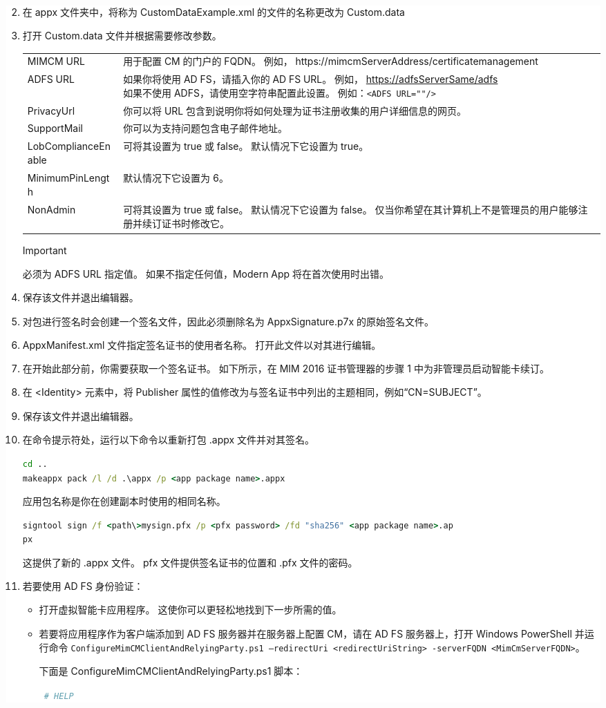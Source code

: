 2. 在 appx 文件夹中，将称为 CustomDataExample.xml 的文件的名称更改为 Custom.data

3. 打开 Custom.data 文件并根据需要修改参数。


   |                     |                                                                                                                                                                                                          |
   |---------------------|----------------------------------------------------------------------------------------------------------------------------------------------------------------------------------------------------------|
   |      MIMCM URL      |                                              用于配置 CM 的门户的 FQDN。 例如， https://mimcmServerAddress/certificatemanagement                                              |
   |      ADFS URL       | 如果你将使用 AD FS，请插入你的 AD FS URL。 例如， <https://adfsServerSame/adfs> </br> 如果不使用 ADFS，请使用空字符串配置此设置。  例如：```<ADFS URL=""/>``` |
   |     PrivacyUrl      |                                         你可以将 URL 包含到说明你将如何处理为证书注册收集的用户详细信息的网页。                                          |
   |     SupportMail     |                                                                           你可以为支持问题包含电子邮件地址。                                                                           |
   | LobComplianceEnable |                                                                     可将其设置为 true 或 false。 默认情况下它设置为 true。                                                                      |
   |  MinimumPinLength   |                                                                                        默认情况下它设置为 6。                                                                                         |
   |      NonAdmin       |           可将其设置为 true 或 false。 默认情况下它设置为 false。 仅当你希望在其计算机上不是管理员的用户能够注册并续订证书时修改它。            |

   > [!IMPORTANT]
   > 必须为 ADFS URL 指定值。 如果不指定任何值，Modern App 将在首次使用时出错。
4. 保存该文件并退出编辑器。

5. 对包进行签名时会创建一个签名文件，因此必须删除名为 AppxSignature.p7x 的原始签名文件。

6. AppxManifest.xml 文件指定签名证书的使用者名称。 打开此文件以对其进行编辑。

7. 在开始此部分前，你需要获取一个签名证书。 如下所示，在 MIM 2016 证书管理器的步骤 1 中为非管理员启动智能卡续订。

8. 在 &lt;Identity&gt; 元素中，将 Publisher 属性的值修改为与签名证书中列出的主题相同，例如“CN=SUBJECT”。

9. 保存该文件并退出编辑器。

10. 在命令提示符处，运行以下命令以重新打包 .appx 文件并对其签名。

    ```cmd
    cd ..
    makeappx pack /l /d .\appx /p <app package name>.appx
    ```
    应用包名称是你在创建副本时使用的相同名称。

    ```cmd
    signtool sign /f <path\>mysign.pfx /p <pfx password> /fd "sha256" <app package name>.ap
    px
    ```
    这提供了新的 .appx 文件。 pfx 文件提供签名证书的位置和 .pfx 文件的密码。

11. 若要使用 AD FS 身份验证：

    - 打开虚拟智能卡应用程序。 这使你可以更轻松地找到下一步所需的值。

    - 若要将应用程序作为客户端添加到 AD FS 服务器并在服务器上配置 CM，请在 AD FS 服务器上，打开 Windows PowerShell 并运行命令 `ConfigureMimCMClientAndRelyingParty.ps1 –redirectUri <redirectUriString> -serverFQDN <MimCmServerFQDN>`。

       下面是 ConfigureMimCMClientAndRelyingParty.ps1 脚本：

      ```PowerShell
       # HELP
